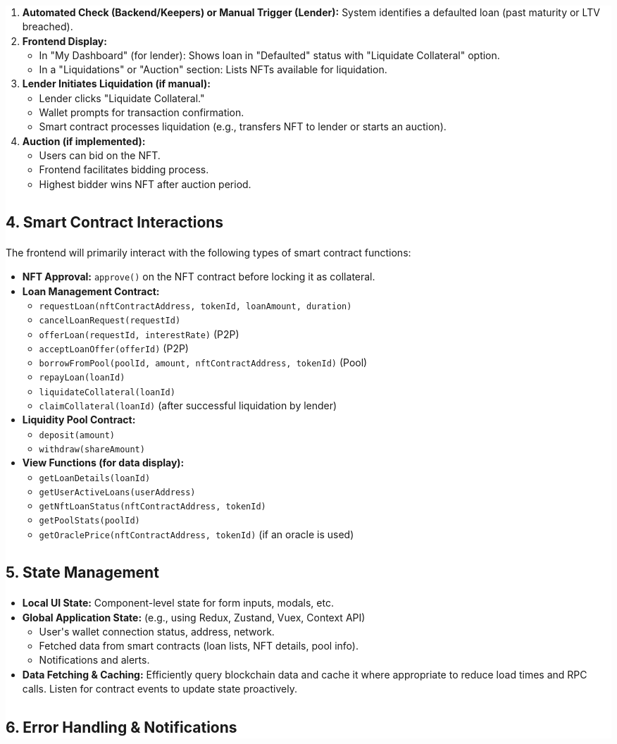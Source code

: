 1.  **Automated Check (Backend/Keepers) or Manual Trigger (Lender):** System identifies a defaulted loan (past maturity or LTV breached).
2.  **Frontend Display:**
    *   In "My Dashboard" (for lender): Shows loan in "Defaulted" status with "Liquidate Collateral" option.
    *   In a "Liquidations" or "Auction" section: Lists NFTs available for liquidation.
3.  **Lender Initiates Liquidation (if manual):**
    *   Lender clicks "Liquidate Collateral."
    *   Wallet prompts for transaction confirmation.
    *   Smart contract processes liquidation (e.g., transfers NFT to lender or starts an auction).
4.  **Auction (if implemented):**
    *   Users can bid on the NFT.
    *   Frontend facilitates bidding process.
    *   Highest bidder wins NFT after auction period.

## 4. Smart Contract Interactions

The frontend will primarily interact with the following types of smart contract functions:

*   **NFT Approval:** `approve()` on the NFT contract before locking it as collateral.
*   **Loan Management Contract:**
    *   `requestLoan(nftContractAddress, tokenId, loanAmount, duration)`
    *   `cancelLoanRequest(requestId)`
    *   `offerLoan(requestId, interestRate)` (P2P)
    *   `acceptLoanOffer(offerId)` (P2P)
    *   `borrowFromPool(poolId, amount, nftContractAddress, tokenId)` (Pool)
    *   `repayLoan(loanId)`
    *   `liquidateCollateral(loanId)`
    *   `claimCollateral(loanId)` (after successful liquidation by lender)
*   **Liquidity Pool Contract:**
    *   `deposit(amount)`
    *   `withdraw(shareAmount)`
*   **View Functions (for data display):**
    *   `getLoanDetails(loanId)`
    *   `getUserActiveLoans(userAddress)`
    *   `getNftLoanStatus(nftContractAddress, tokenId)`
    *   `getPoolStats(poolId)`
    *   `getOraclePrice(nftContractAddress, tokenId)` (if an oracle is used)

## 5. State Management

*   **Local UI State:** Component-level state for form inputs, modals, etc.
*   **Global Application State:** (e.g., using Redux, Zustand, Vuex, Context API)
    *   User's wallet connection status, address, network.
    *   Fetched data from smart contracts (loan lists, NFT details, pool info).
    *   Notifications and alerts.
*   **Data Fetching & Caching:** Efficiently query blockchain data and cache it where appropriate to reduce load times and RPC calls. Listen for contract events to update state proactively.

## 6. Error Handling & Notifications
